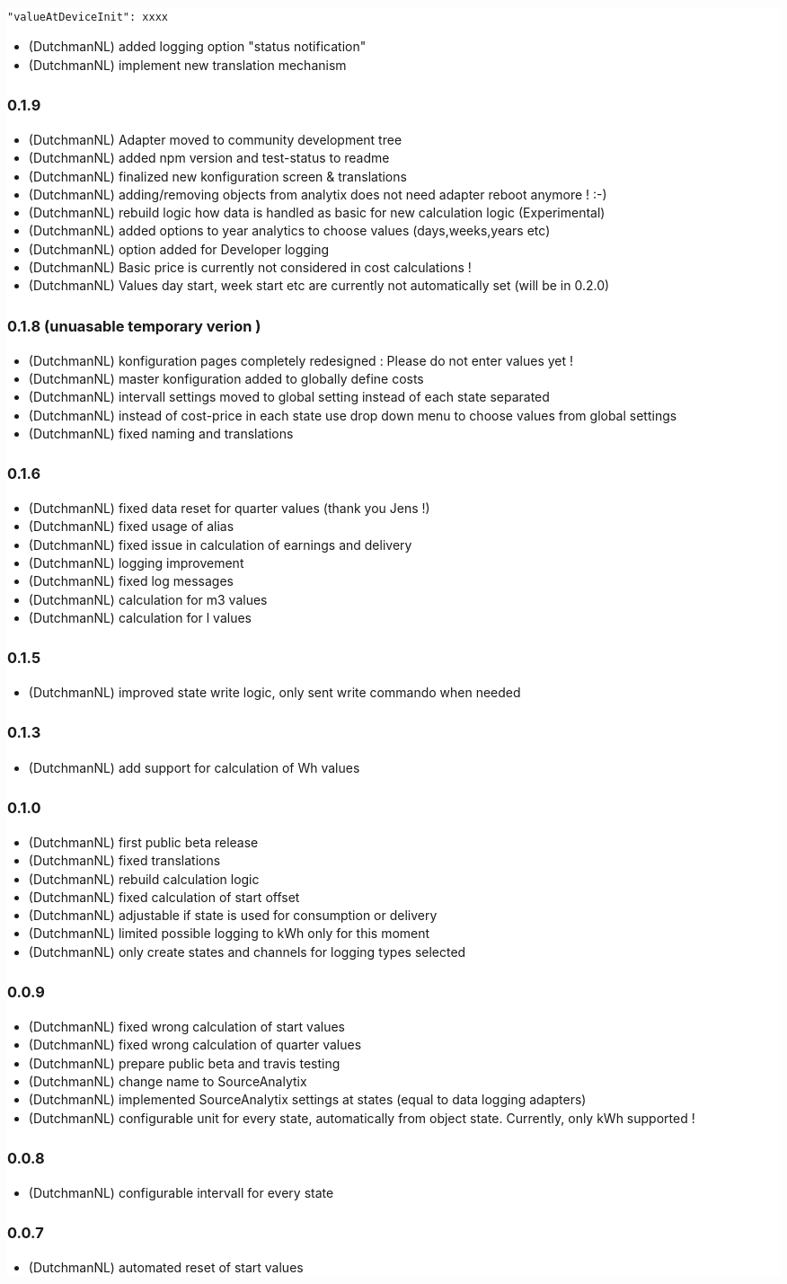```"valueAtDeviceInit": xxxx```
* (DutchmanNL) added logging option "status notification"
* (DutchmanNL) implement new translation mechanism


### 0.1.9 
* (DutchmanNL) Adapter moved to community development tree
* (DutchmanNL) added npm version and test-status to readme
* (DutchmanNL) finalized new konfiguration screen & translations
* (DutchmanNL) adding/removing objects from analytix does not need adapter reboot anymore ! :-)
* (DutchmanNL) rebuild logic how data is handled as basic for new calculation logic (Experimental)
* (DutchmanNL) added options to year analytics to choose values (days,weeks,years etc)
* (DutchmanNL) option added for Developer logging
* (DutchmanNL) Basic price is currently not considered in cost calculations !
* (DutchmanNL) Values day start, week start etc are currently not automatically set (will be in 0.2.0)


### 0.1.8 (unuasable temporary verion )
* (DutchmanNL) konfiguration pages completely redesigned : Please do not enter values yet !
* (DutchmanNL) master konfiguration added to globally define costs
* (DutchmanNL) intervall settings moved to global setting instead of each state separated
* (DutchmanNL) instead of cost-price in each state use drop down menu to choose values from global settings
* (DutchmanNL) fixed naming and translations

### 0.1.6
* (DutchmanNL) fixed data reset for quarter values (thank you Jens !)
* (DutchmanNL) fixed usage of alias
* (DutchmanNL) fixed issue in calculation of earnings and delivery
* (DutchmanNL) logging improvement
* (DutchmanNL) fixed log messages
* (DutchmanNL) calculation for m3 values
* (DutchmanNL) calculation for l values

### 0.1.5
* (DutchmanNL) improved state write logic, only sent write commando when needed

### 0.1.3
* (DutchmanNL) add support for calculation of Wh values

### 0.1.0
* (DutchmanNL) first public beta release
* (DutchmanNL) fixed translations
* (DutchmanNL) rebuild calculation logic
* (DutchmanNL) fixed calculation of start offset
* (DutchmanNL) adjustable if state is used for consumption or delivery
* (DutchmanNL) limited possible logging to kWh only for this moment
* (DutchmanNL) only create states and channels for logging types selected

### 0.0.9
* (DutchmanNL) fixed wrong calculation of start values
* (DutchmanNL) fixed wrong calculation of quarter values
* (DutchmanNL) prepare public beta and travis testing
* (DutchmanNL) change name to SourceAnalytix
* (DutchmanNL) implemented SourceAnalytix settings at states (equal to data logging adapters)
* (DutchmanNL) configurable unit for every state, automatically from object state. Currently, only kWh supported !

### 0.0.8
* (DutchmanNL) configurable intervall for every state

### 0.0.7
* (DutchmanNL) automated reset of start values
```